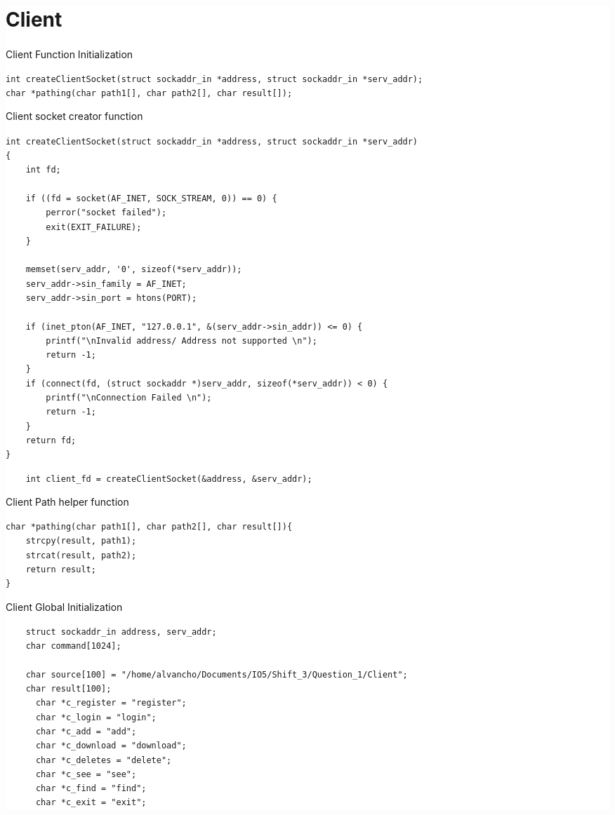 
# Client
Client Function Initialization
```
int createClientSocket(struct sockaddr_in *address, struct sockaddr_in *serv_addr);
char *pathing(char path1[], char path2[], char result[]);
```


Client socket creator function
```
int createClientSocket(struct sockaddr_in *address, struct sockaddr_in *serv_addr)
{
    int fd;
 
    if ((fd = socket(AF_INET, SOCK_STREAM, 0)) == 0) {
        perror("socket failed");
        exit(EXIT_FAILURE);
    }
 
    memset(serv_addr, '0', sizeof(*serv_addr));
    serv_addr->sin_family = AF_INET;
    serv_addr->sin_port = htons(PORT);
 
    if (inet_pton(AF_INET, "127.0.0.1", &(serv_addr->sin_addr)) <= 0) {
        printf("\nInvalid address/ Address not supported \n");
        return -1;
    }
    if (connect(fd, (struct sockaddr *)serv_addr, sizeof(*serv_addr)) < 0) {
        printf("\nConnection Failed \n");
        return -1;
    }
    return fd;
}
```

```
    int client_fd = createClientSocket(&address, &serv_addr);
```


Client Path helper function
```
char *pathing(char path1[], char path2[], char result[]){
    strcpy(result, path1);
    strcat(result, path2);
    return result;
}
```


Client Global Initialization
```
    struct sockaddr_in address, serv_addr;
    char command[1024];

    char source[100] = "/home/alvancho/Documents/IO5/Shift_3/Question_1/Client";
    char result[100];
	  char *c_register = "register";
	  char *c_login = "login";
	  char *c_add = "add";
	  char *c_download = "download";
	  char *c_deletes = "delete";
	  char *c_see = "see";
	  char *c_find = "find";
	  char *c_exit = "exit";
```
